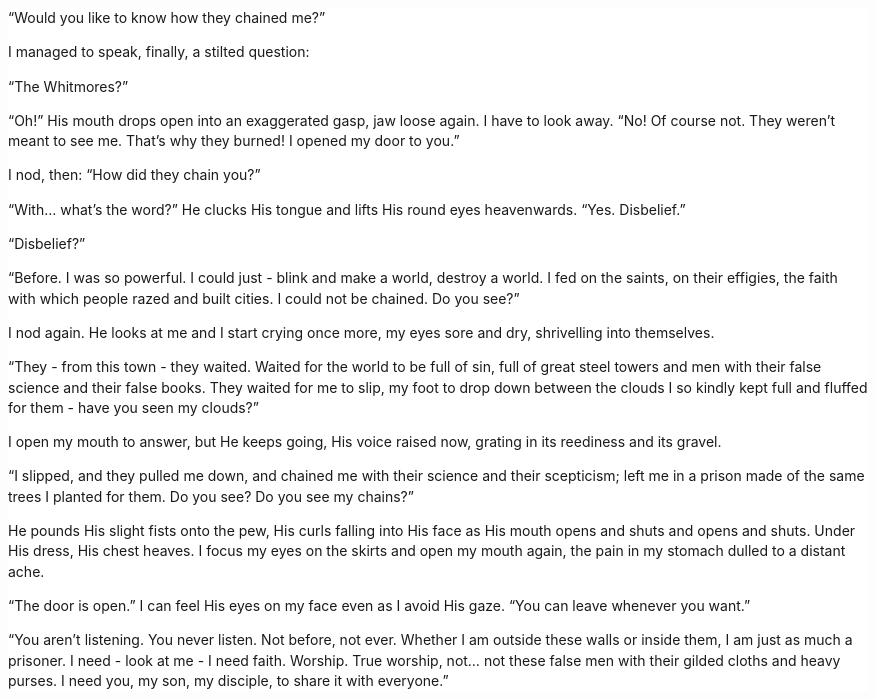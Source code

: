 
  
“Would you like to know how they chained me?”
  

  
I managed to speak, finally, a stilted question:
  

  
“The Whitmores?”
  

  
“Oh!” His mouth drops open into an exaggerated gasp, jaw loose again. I have to look away. “No! Of course not. They weren’t meant to see me. That’s why they burned! I opened my door to you.”
  

  
I nod, then: “How did they chain you?”
  

  
“With… what’s the word?” He clucks His tongue and lifts His round eyes heavenwards. “Yes. Disbelief.”
  

  
“Disbelief?”
  

  
“Before. I was so powerful. I could just - blink and make a world, destroy a world. I fed on the saints, on their effigies, the faith with which people razed and built cities. I could not be chained. Do you see?”
  

  
I nod again. He looks at me and I start crying once more, my eyes sore and dry, shrivelling into themselves. 
  

  
“They - from this town - they waited. Waited for the world to be full of sin, full of great steel towers and men with their false science and their false books. They waited for me to slip, my foot to drop down between the clouds I so kindly kept full and fluffed for them - have you seen my clouds?”
  

  
I open my mouth to answer, but He keeps going, His voice raised now, grating in its reediness and its gravel. 
  

  
“I slipped, and they pulled me down, and chained me with their science and their scepticism; left me in a prison made of the same trees I planted for them. Do you see? Do you see my chains?”
  

  
He pounds His slight fists onto the pew, His curls falling into His face as His mouth opens and shuts and opens and shuts. Under His dress, His chest heaves. I focus my eyes on the skirts and open my mouth again, the pain in my stomach dulled to a distant ache. 
  

  
“The door is open.” I can feel His eyes on my face even as I avoid His gaze. “You can leave whenever you want.”
  

  
“You aren’t listening. You never listen. Not before, not ever. Whether I am outside these walls or inside them, I am just as much a prisoner. I need - look at me - I need faith. Worship. True worship, not… not these false men with their gilded cloths and heavy purses. I need you, my son, my disciple, to share it with everyone.”
  
